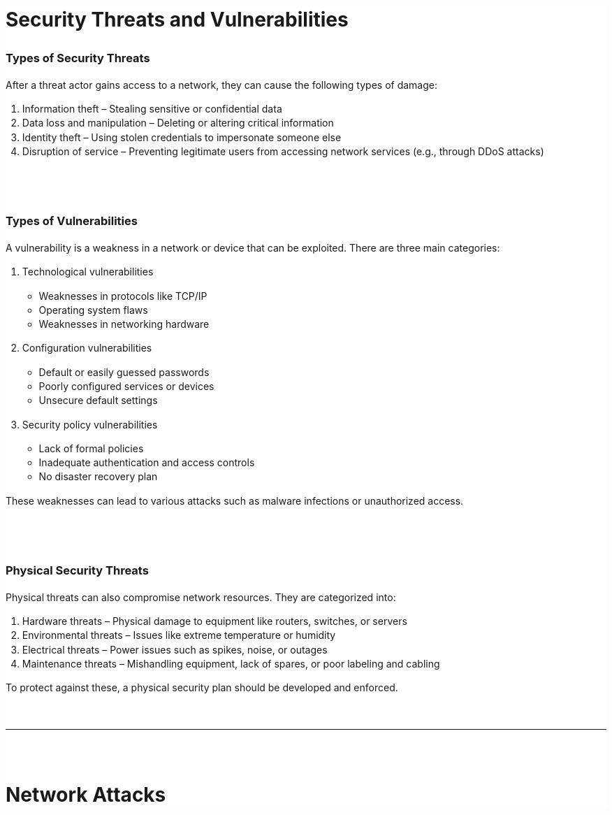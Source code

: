 # Security Threats and Vulnerabilities

### Types of Security Threats  
After a threat actor gains access to a network, they can cause the following types of damage:

1. Information theft – Stealing sensitive or confidential data  
2. Data loss and manipulation – Deleting or altering critical information  
3. Identity theft – Using stolen credentials to impersonate someone else  
4. Disruption of service – Preventing legitimate users from accessing network services (e.g., through DDoS attacks)  

<br><br>

### Types of Vulnerabilities  
A vulnerability is a weakness in a network or device that can be exploited. There are three main categories:

1. Technological vulnerabilities  
   - Weaknesses in protocols like TCP/IP  
   - Operating system flaws  
   - Weaknesses in networking hardware  

2. Configuration vulnerabilities  
   - Default or easily guessed passwords  
   - Poorly configured services or devices  
   - Unsecure default settings  

3. Security policy vulnerabilities  
   - Lack of formal policies  
   - Inadequate authentication and access controls  
   - No disaster recovery plan  

These weaknesses can lead to various attacks such as malware infections or unauthorized access.  

<br><br>

### Physical Security Threats  
Physical threats can also compromise network resources. They are categorized into:

1. Hardware threats – Physical damage to equipment like routers, switches, or servers  
2. Environmental threats – Issues like extreme temperature or humidity  
3. Electrical threats – Power issues such as spikes, noise, or outages  
4. Maintenance threats – Mishandling equipment, lack of spares, or poor labeling and cabling  

To protect against these, a physical security plan should be developed and enforced.  

<br>

___

<br>

# Network Attacks
